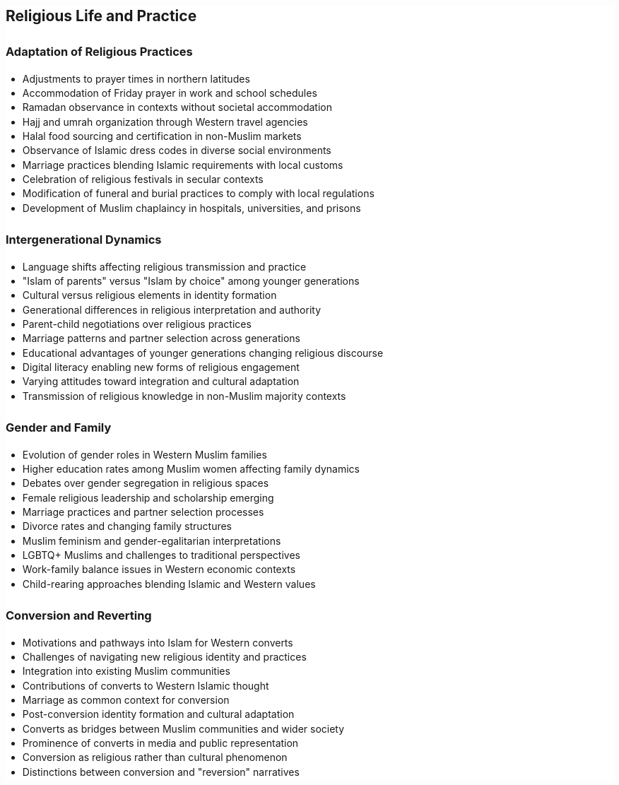 ## Religious Life and Practice

### Adaptation of Religious Practices

- Adjustments to prayer times in northern latitudes
- Accommodation of Friday prayer in work and school schedules
- Ramadan observance in contexts without societal accommodation
- Hajj and umrah organization through Western travel agencies
- Halal food sourcing and certification in non-Muslim markets
- Observance of Islamic dress codes in diverse social environments
- Marriage practices blending Islamic requirements with local customs
- Celebration of religious festivals in secular contexts
- Modification of funeral and burial practices to comply with local regulations
- Development of Muslim chaplaincy in hospitals, universities, and prisons

### Intergenerational Dynamics

- Language shifts affecting religious transmission and practice
- "Islam of parents" versus "Islam by choice" among younger generations
- Cultural versus religious elements in identity formation
- Generational differences in religious interpretation and authority
- Parent-child negotiations over religious practices
- Marriage patterns and partner selection across generations
- Educational advantages of younger generations changing religious discourse
- Digital literacy enabling new forms of religious engagement
- Varying attitudes toward integration and cultural adaptation
- Transmission of religious knowledge in non-Muslim majority contexts

### Gender and Family

- Evolution of gender roles in Western Muslim families
- Higher education rates among Muslim women affecting family dynamics
- Debates over gender segregation in religious spaces
- Female religious leadership and scholarship emerging
- Marriage practices and partner selection processes
- Divorce rates and changing family structures
- Muslim feminism and gender-egalitarian interpretations
- LGBTQ+ Muslims and challenges to traditional perspectives
- Work-family balance issues in Western economic contexts
- Child-rearing approaches blending Islamic and Western values

### Conversion and Reverting

- Motivations and pathways into Islam for Western converts
- Challenges of navigating new religious identity and practices
- Integration into existing Muslim communities
- Contributions of converts to Western Islamic thought
- Marriage as common context for conversion
- Post-conversion identity formation and cultural adaptation
- Converts as bridges between Muslim communities and wider society
- Prominence of converts in media and public representation
- Conversion as religious rather than cultural phenomenon
- Distinctions between conversion and "reversion" narratives
